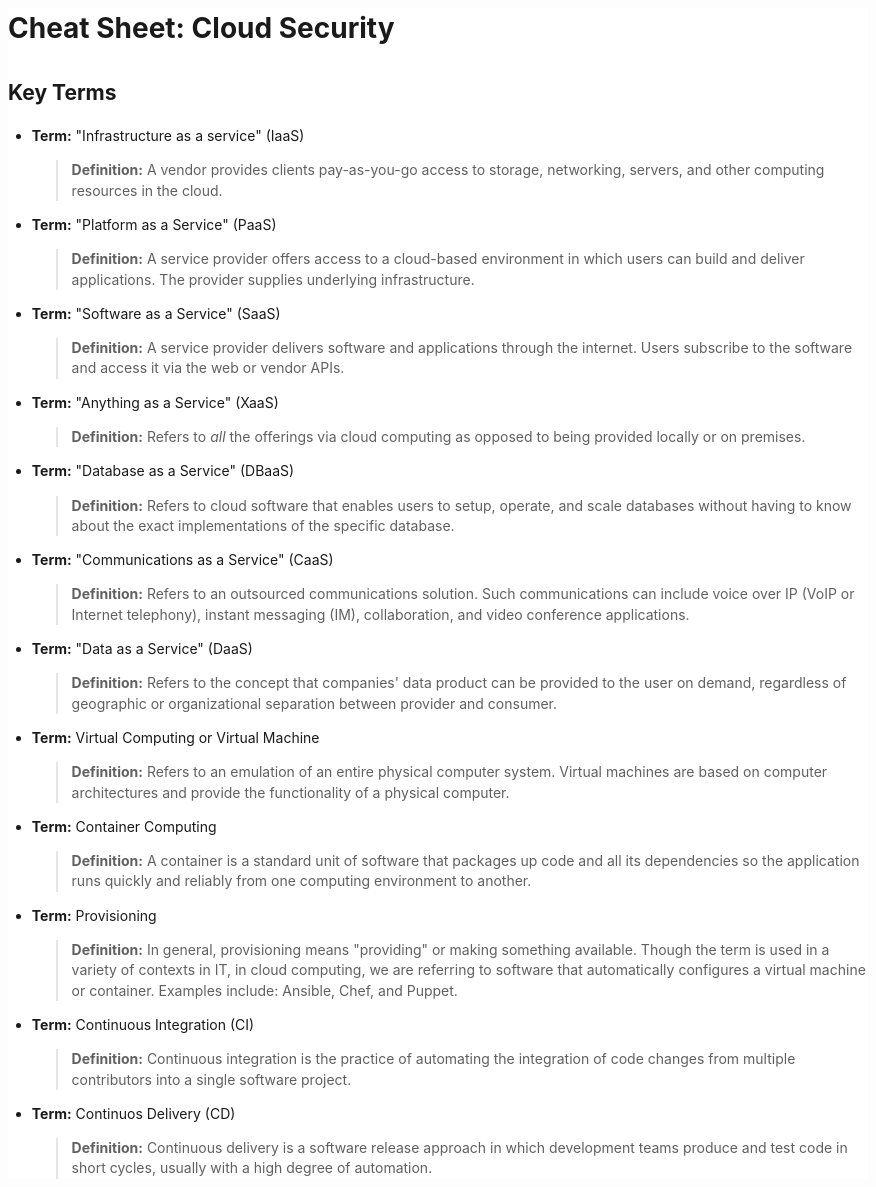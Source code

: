 # Cheat Sheet: Cloud Security

## Key Terms

- **Term:** "Infrastructure as a service" (IaaS)
  > **Definition:** A vendor provides clients pay-as-you-go access to storage, networking, servers, and other computing resources in the cloud.

- **Term:** "Platform as a Service" (PaaS)
  > **Definition:** A service provider offers access to a cloud-based environment in which users can build and deliver applications. The provider supplies underlying infrastructure.

- **Term:** "Software as a Service" (SaaS)
  > **Definition:** A service provider delivers software and applications through the internet. Users subscribe to the software and access it via the web or vendor APIs.

- **Term:** "Anything as a Service" (XaaS)
  > **Definition:** Refers to _all_ the offerings via cloud computing as opposed to being provided locally or on premises.

- **Term:** "Database as a Service" (DBaaS)
  > **Definition:** Refers to cloud software that enables users to setup, operate, and scale databases without having to know about the exact implementations of the specific database.

- **Term:** "Communications as a Service" (CaaS)
  > **Definition:** Refers to an outsourced communications solution. Such communications can include voice over IP (VoIP or Internet telephony), instant messaging (IM), collaboration, and video conference applications.

- **Term:** "Data as a Service" (DaaS)
  > **Definition:** Refers to the concept that companies' data product can be provided to the user on demand, regardless of geographic or organizational separation between provider and consumer.

- **Term:** Virtual Computing or Virtual Machine 
  > **Definition:** Refers to an emulation of an entire physical computer system. Virtual machines are based on computer architectures and provide the functionality of a physical computer.
  
- **Term:** Container Computing
  > **Definition:** A container is a standard unit of software that packages up code and all its dependencies so the application runs quickly and reliably from one computing environment to another.

- **Term:** Provisioning
  > **Definition:** In general, provisioning means "providing" or making something available. Though the term is used in a variety of contexts in IT, in cloud computing, we are referring to software that automatically configures a virtual machine or container. Examples include: Ansible, Chef, and Puppet.

- **Term:** Continuous Integration (CI)
  > **Definition:** Continuous integration is the practice of automating the integration of code changes from multiple contributors into a single software project.
  
- **Term:** Continuos Delivery (CD)
  > **Definition:** Continuous delivery is a software release approach in which development teams produce and test code in short cycles, usually with a high degree of automation.
